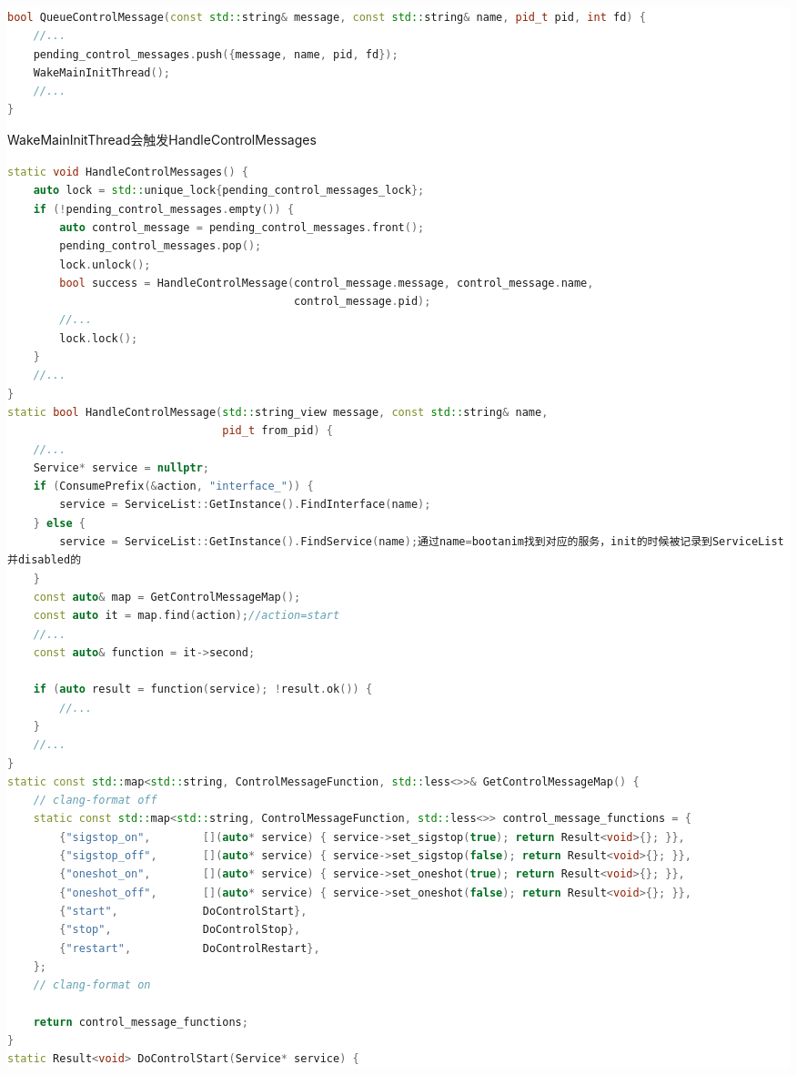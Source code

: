 ```cpp
bool QueueControlMessage(const std::string& message, const std::string& name, pid_t pid, int fd) {
    //...
    pending_control_messages.push({message, name, pid, fd});
    WakeMainInitThread();
    //...
}
```
WakeMainInitThread会触发HandleControlMessages
```cpp
static void HandleControlMessages() {
    auto lock = std::unique_lock{pending_control_messages_lock};
    if (!pending_control_messages.empty()) {
        auto control_message = pending_control_messages.front();
        pending_control_messages.pop();
        lock.unlock();
        bool success = HandleControlMessage(control_message.message, control_message.name,
                                            control_message.pid);
        //...
        lock.lock();
    }
    //...
}
static bool HandleControlMessage(std::string_view message, const std::string& name,
                                 pid_t from_pid) {
    //...
    Service* service = nullptr;
    if (ConsumePrefix(&action, "interface_")) {
        service = ServiceList::GetInstance().FindInterface(name);
    } else {
        service = ServiceList::GetInstance().FindService(name);通过name=bootanim找到对应的服务，init的时候被记录到ServiceList并disabled的
    }
    const auto& map = GetControlMessageMap();
    const auto it = map.find(action);//action=start
    //...
    const auto& function = it->second;

    if (auto result = function(service); !result.ok()) {
        //...
    }
    //...
}
static const std::map<std::string, ControlMessageFunction, std::less<>>& GetControlMessageMap() {
    // clang-format off
    static const std::map<std::string, ControlMessageFunction, std::less<>> control_message_functions = {
        {"sigstop_on",        [](auto* service) { service->set_sigstop(true); return Result<void>{}; }},
        {"sigstop_off",       [](auto* service) { service->set_sigstop(false); return Result<void>{}; }},
        {"oneshot_on",        [](auto* service) { service->set_oneshot(true); return Result<void>{}; }},
        {"oneshot_off",       [](auto* service) { service->set_oneshot(false); return Result<void>{}; }},
        {"start",             DoControlStart},
        {"stop",              DoControlStop},
        {"restart",           DoControlRestart},
    };
    // clang-format on

    return control_message_functions;
}
static Result<void> DoControlStart(Service* service) {
```
